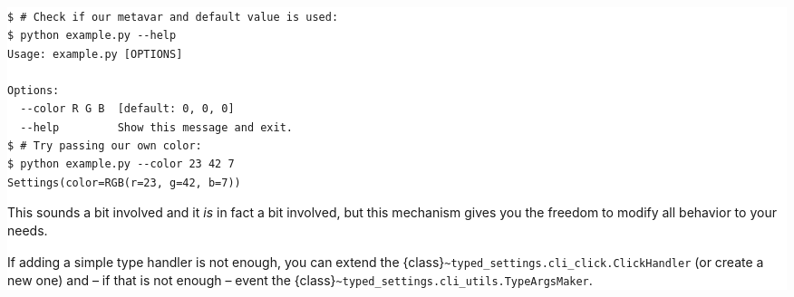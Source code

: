 ```{code-block} console
$ # Check if our metavar and default value is used:
$ python example.py --help
Usage: example.py [OPTIONS]

Options:
  --color R G B  [default: 0, 0, 0]
  --help         Show this message and exit.
$ # Try passing our own color:
$ python example.py --color 23 42 7
Settings(color=RGB(r=23, g=42, b=7))
```

This sounds a bit involved and it *is* in fact a bit involved,
but this mechanism gives you the freedom to modify all behavior to your needs.

If adding a simple type handler is not enough, you can extend the {class}`~typed_settings.cli_click.ClickHandler` (or create a new one)
and – if that is not enough – event the {class}`~typed_settings.cli_utils.TypeArgsMaker`.

[attrs_derived_attributes]: https://www.attrs.org/en/stable/init.html#derived-attributes
[click]: https://click.palletsprojects.com
[option groups]: https://click-option-group.readthedocs.io
